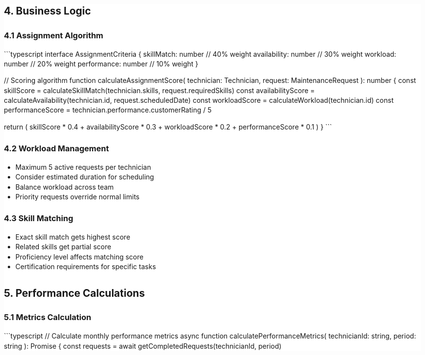 ## 4. Business Logic

### 4.1 Assignment Algorithm
\`\`\`typescript
interface AssignmentCriteria {
  skillMatch: number // 40% weight
  availability: number // 30% weight
  workload: number // 20% weight
  performance: number // 10% weight
}

// Scoring algorithm
function calculateAssignmentScore(
  technician: Technician,
  request: MaintenanceRequest
): number {
  const skillScore = calculateSkillMatch(technician.skills, request.requiredSkills)
  const availabilityScore = calculateAvailability(technician.id, request.scheduledDate)
  const workloadScore = calculateWorkload(technician.id)
  const performanceScore = technician.performance.customerRating / 5
  
  return (
    skillScore * 0.4 +
    availabilityScore * 0.3 +
    workloadScore * 0.2 +
    performanceScore * 0.1
  )
}
\`\`\`

### 4.2 Workload Management
- Maximum 5 active requests per technician
- Consider estimated duration for scheduling
- Balance workload across team
- Priority requests override normal limits

### 4.3 Skill Matching
- Exact skill match gets highest score
- Related skills get partial score
- Proficiency level affects matching score
- Certification requirements for specific tasks

## 5. Performance Calculations

### 5.1 Metrics Calculation
\`\`\`typescript
// Calculate monthly performance metrics
async function calculatePerformanceMetrics(
  technicianId: string,
  period: string
): Promise<PerformanceMetrics> {
  const requests = await getCompletedRequests(technicianId, period)
  